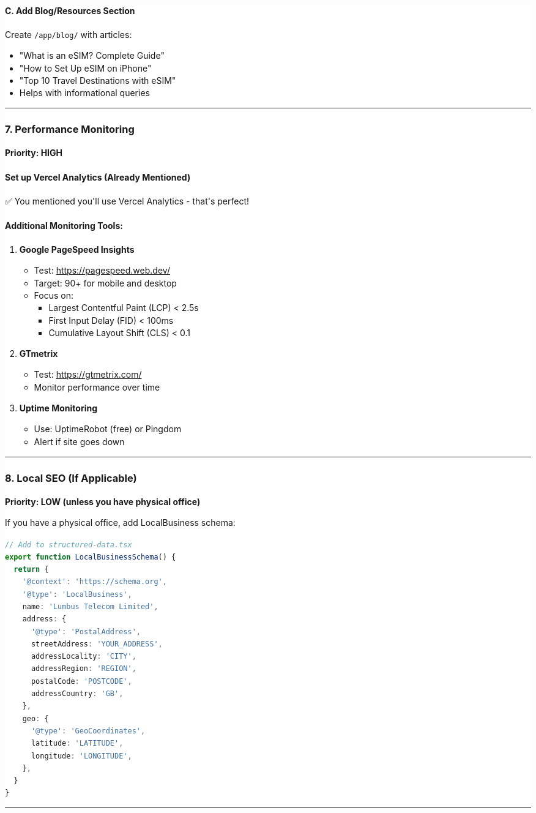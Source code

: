 #### C. Add Blog/Resources Section
Create `/app/blog/` with articles:
- "What is an eSIM? Complete Guide"
- "How to Set Up eSIM on iPhone"
- "Top 10 Travel Destinations with eSIM"
- Helps with informational queries

---

### 7. Performance Monitoring

**Priority: HIGH**

#### Set up Vercel Analytics (Already Mentioned)
✅ You mentioned you'll use Vercel Analytics - that's perfect!

#### Additional Monitoring Tools:

1. **Google PageSpeed Insights**
   - Test: https://pagespeed.web.dev/
   - Target: 90+ for mobile and desktop
   - Focus on:
     - Largest Contentful Paint (LCP) < 2.5s
     - First Input Delay (FID) < 100ms
     - Cumulative Layout Shift (CLS) < 0.1

2. **GTmetrix**
   - Test: https://gtmetrix.com/
   - Monitor performance over time

3. **Uptime Monitoring**
   - Use: UptimeRobot (free) or Pingdom
   - Alert if site goes down

---

### 8. Local SEO (If Applicable)

**Priority: LOW (unless you have physical office)**

If you have a physical office, add LocalBusiness schema:

```typescript
// Add to structured-data.tsx
export function LocalBusinessSchema() {
  return {
    '@context': 'https://schema.org',
    '@type': 'LocalBusiness',
    name: 'Lumbus Telecom Limited',
    address: {
      '@type': 'PostalAddress',
      streetAddress: 'YOUR_ADDRESS',
      addressLocality: 'CITY',
      addressRegion: 'REGION',
      postalCode: 'POSTCODE',
      addressCountry: 'GB',
    },
    geo: {
      '@type': 'GeoCoordinates',
      latitude: 'LATITUDE',
      longitude: 'LONGITUDE',
    },
  }
}
```

---